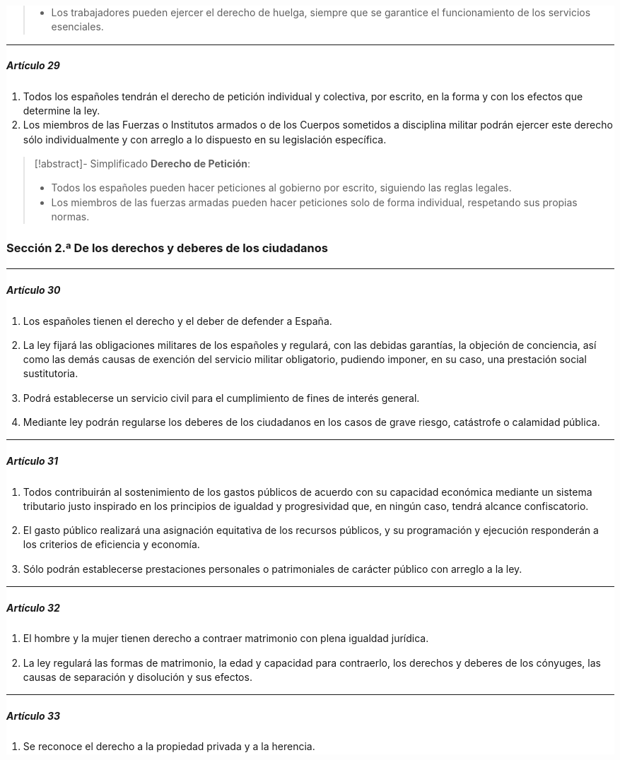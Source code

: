 >- Los trabajadores pueden ejercer el derecho de huelga, siempre que se garantice el funcionamiento de los servicios esenciales.

---
##### Artículo 29
1. Todos los españoles tendrán el derecho de petición individual y colectiva, por escrito, en la forma y con los efectos que determine la ley.
2. Los miembros de las Fuerzas o Institutos armados o de los Cuerpos sometidos a disciplina militar podrán ejercer este derecho sólo individualmente y con arreglo a lo dispuesto en su legislación específica.
> [!abstract]- Simplificado
> **Derecho de Petición**:
>- Todos los españoles pueden hacer peticiones al gobierno por escrito, siguiendo las reglas legales.
>- Los miembros de las fuerzas armadas pueden hacer peticiones solo de forma individual, respetando sus propias normas.


### Sección 2.ª De los derechos y deberes de los ciudadanos

---
##### Artículo 30
1. Los españoles tienen el derecho y el deber de defender a España.

2. La ley fijará las obligaciones militares de los españoles y regulará, con las debidas garantías, la objeción de conciencia, así como las demás causas de exención del servicio militar obligatorio, pudiendo imponer, en su caso, una prestación social sustitutoria.

3. Podrá establecerse un servicio civil para el cumplimiento de fines de interés general.

4. Mediante ley podrán regularse los deberes de los ciudadanos en los casos de grave riesgo, catástrofe o calamidad pública.

---
##### Artículo 31
1. Todos contribuirán al sostenimiento de los gastos públicos de acuerdo con su capacidad económica mediante un sistema tributario justo inspirado en los principios de igualdad y progresividad que, en ningún caso, tendrá alcance confiscatorio.

2. El gasto público realizará una asignación equitativa de los recursos públicos, y su programación y ejecución responderán a los criterios de eficiencia y economía.

3. Sólo podrán establecerse prestaciones personales o patrimoniales de carácter público con arreglo a la ley.

---
##### Artículo 32
1. El hombre y la mujer tienen derecho a contraer matrimonio con plena igualdad jurídica.

2. La ley regulará las formas de matrimonio, la edad y capacidad para contraerlo, los derechos y deberes de los cónyuges, las causas de separación y disolución y sus efectos.

---
##### Artículo 33
1. Se reconoce el derecho a la propiedad privada y a la herencia.
